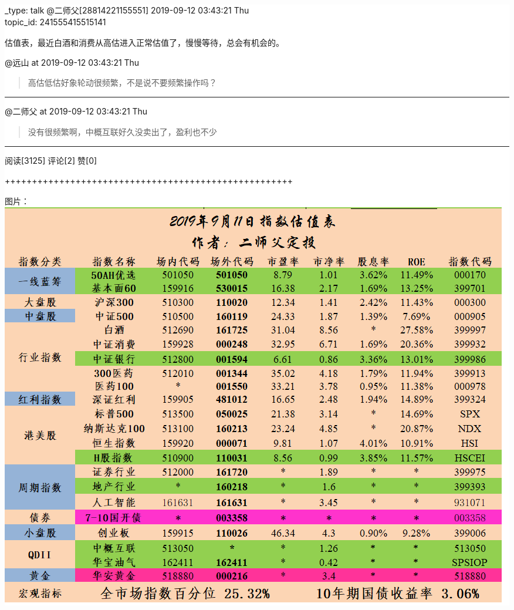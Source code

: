 _type: talk
@二师父[28814221155551]
2019-09-12 03:43:21 Thu  
topic_id: 241555415515141

<e type="hashtag" hid="481211145528" title="#指数估值#" /> 估值表，最近白酒和消费从高估进入正常估值了，慢慢等待，总会有机会的。

@远山 at 2019-09-12 03:43:21 Thu

> 高估低估好象轮动很频繁，不是说不要频繁操作吗？

----------

@二师父 at 2019-09-12 03:43:21 Thu

> 没有很频繁啊，中概互联好久没卖出了，盈利也不少

----------



阅读[3125]  评论[2]  赞[0] 

+++++++++++++++++++++++++++++++++++++++++++++++++++++

图片：
![](pic/FqDG/FqDGu-dO5GloXpetso47x8G4534r.jpg)
